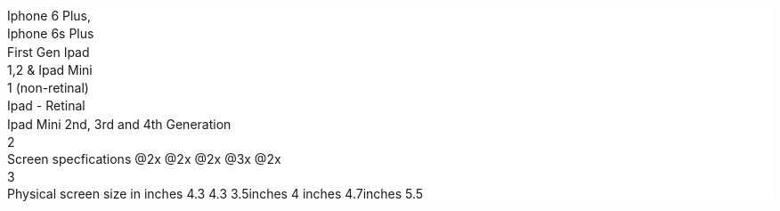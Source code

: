 <div class="softmerge-inner" style="width: 100px; left: -1px;">Iphone 6 Plus, Iphone 6s Plus</div>

</td>

<td class="s0 softmerge">

<div class="softmerge-inner" style="width: 100px; left: -1px;">First Gen Ipad 1,2 & Ipad Mini 1 (non-retinal)</div>

</td>

<td class="s0">Ipad - Retinal</td>

<td class="s1 softmerge">

<div class="softmerge-inner" style="width: 401px; left: -1px;">Ipad Mini 2nd, 3rd and 4th Generation</div>

</td>

</tr>

<tr style="height:19px;">

<th id="414780910R1" style="height: 19px;" class="row-headers-background">

<div class="row-header-wrapper" style="line-height: 19px;">2</div>

</th>

<td class="s3">Screen specfications</td>

<td class="s6">@2x</td>

<td class="s6">@2x</td>

<td class="s7">@2x</td>

<td class="s8">@3x</td>

<td class="s2">@2x</td>

</tr>

<tr style="height:19px;">

<th id="414780910R2" style="height: 19px;" class="row-headers-background">

<div class="row-header-wrapper" style="line-height: 19px;">3</div>

</th>

<td class="s11">Physical screen size in inches</td>

<td class="s13">4.3</td>

<td class="s13">4.3</td>

<td class="s14">3.5inches</td>

<td class="s15">4 inches</td>

<td class="s7">4.7inches</td>

<td class="s13">5.5</td>
